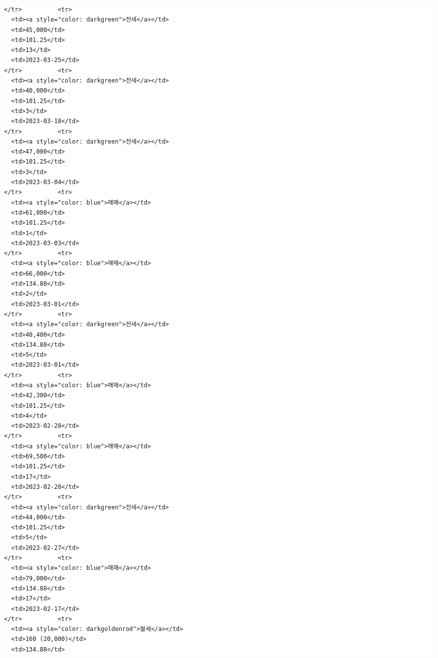     </tr>          <tr>
      <td><a style="color: darkgreen">전세</a></td>
      <td>45,000</td>
      <td>101.25</td>
      <td>13</td>
      <td>2023-03-25</td>
    </tr>          <tr>
      <td><a style="color: darkgreen">전세</a></td>
      <td>40,000</td>
      <td>101.25</td>
      <td>3</td>
      <td>2023-03-18</td>
    </tr>          <tr>
      <td><a style="color: darkgreen">전세</a></td>
      <td>47,000</td>
      <td>101.25</td>
      <td>3</td>
      <td>2023-03-04</td>
    </tr>          <tr>
      <td><a style="color: blue">매매</a></td>
      <td>61,000</td>
      <td>101.25</td>
      <td>1</td>
      <td>2023-03-03</td>
    </tr>          <tr>
      <td><a style="color: blue">매매</a></td>
      <td>66,000</td>
      <td>134.88</td>
      <td>2</td>
      <td>2023-03-01</td>
    </tr>          <tr>
      <td><a style="color: darkgreen">전세</a></td>
      <td>40,400</td>
      <td>134.88</td>
      <td>5</td>
      <td>2023-03-01</td>
    </tr>          <tr>
      <td><a style="color: blue">매매</a></td>
      <td>42,300</td>
      <td>101.25</td>
      <td>4</td>
      <td>2023-02-28</td>
    </tr>          <tr>
      <td><a style="color: blue">매매</a></td>
      <td>69,500</td>
      <td>101.25</td>
      <td>17</td>
      <td>2023-02-28</td>
    </tr>          <tr>
      <td><a style="color: darkgreen">전세</a></td>
      <td>44,000</td>
      <td>101.25</td>
      <td>5</td>
      <td>2023-02-27</td>
    </tr>          <tr>
      <td><a style="color: blue">매매</a></td>
      <td>79,000</td>
      <td>134.88</td>
      <td>17</td>
      <td>2023-02-17</td>
    </tr>          <tr>
      <td><a style="color: darkgoldenrod">월세</a></td>
      <td>160 (20,000)</td>
      <td>134.88</td>